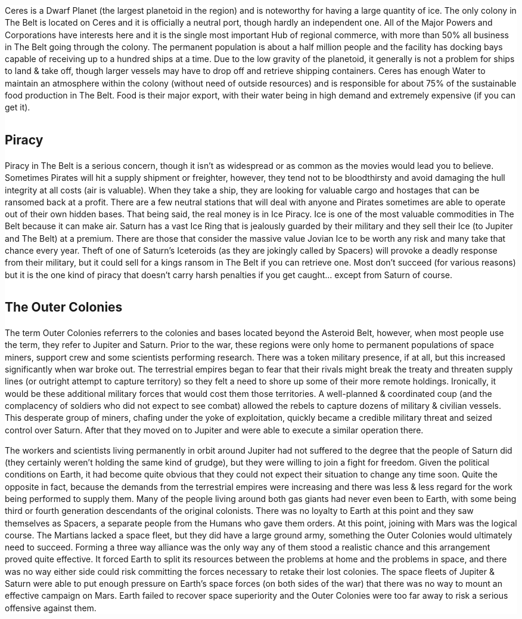 Ceres is a Dwarf Planet (the largest planetoid in the region) and is noteworthy for having a large quantity of ice. The only colony in The Belt is located on Ceres and it is officially a neutral port, though hardly an independent one. All of the Major Powers and Corporations have interests here and it is the single most important Hub of regional commerce, with more than 50% all business in The Belt going through the colony. The permanent population is about a half million people and the facility has docking bays capable of receiving up to a hundred ships at a time. Due to the low gravity of the planetoid, it generally is not a problem for ships to land & take off, though larger vessels may have to drop off and retrieve shipping containers. Ceres has enough Water to maintain an atmosphere within the colony (without need of outside resources) and is responsible for about 75% of the sustainable food production in The Belt. Food is their major export, with their water being in high demand and extremely expensive (if you can get it).


## Piracy

Piracy in The Belt is a serious concern, though it isn’t as widespread or as common as the movies would lead you to believe. Sometimes Pirates will hit a supply shipment or freighter, however, they tend not to be bloodthirsty and avoid damaging the hull integrity at all costs (air is valuable). When they take a ship, they are looking for valuable cargo and hostages that can be ransomed back at a profit. There are a few neutral stations that will deal with anyone and Pirates sometimes are able to operate out of their own hidden bases. That being said, the real money is in Ice Piracy. Ice is one of the most valuable commodities in The Belt because it can make air. Saturn has a vast Ice Ring that is jealously guarded by their military and they sell their Ice (to Jupiter and The Belt) at a premium. There are those that consider the massive value Jovian Ice to be worth any risk and many take that chance every year. Theft of one of Saturn’s Iceteroids (as they are jokingly called by Spacers) will provoke a deadly response from their military, but it could sell for a kings ransom in The Belt if you can retrieve one. Most don’t succeed (for various reasons) but it is the one kind of piracy that doesn’t carry harsh penalties if you get caught... except from Saturn of course.


## The Outer Colonies

The term Outer Colonies referrers to the colonies and bases located beyond the Asteroid Belt, however, when most people use the term, they refer to Jupiter and Saturn. Prior to the war, these regions were only home to permanent populations of space miners, support crew and some scientists performing research. There was a token military presence, if at all, but this increased significantly when war broke out. The terrestrial empires began to fear that their rivals might break the treaty and threaten supply lines (or outright attempt to capture territory) so they felt a need to shore up some of their more remote holdings. Ironically, it would be these additional military forces that would cost them those territories. A well-planned & coordinated coup (and the complacency of soldiers who did not expect to see combat) allowed the rebels to capture dozens of military & civilian vessels. This desperate group of miners, chafing under the yoke of exploitation, quickly became a credible military threat and seized control over Saturn. After that they moved on to Jupiter and were able to execute a similar operation there.

The workers and scientists living permanently in orbit around Jupiter had not suffered to the degree that the people of Saturn did (they certainly weren’t holding the same kind of grudge), but they were willing to join a fight for freedom. Given the political conditions on Earth, it had become quite obvious that they could not expect their situation to change any time soon. Quite the opposite in fact, because the demands from the terrestrial empires were increasing and there was less & less regard for the work being performed to supply them. Many of the people living around both gas giants had never even been to Earth, with some being third or fourth generation descendants of the original colonists. There was no loyalty to Earth at this point and they saw themselves as Spacers, a separate people from the Humans who gave them orders. At this point, joining with Mars was the logical course. The Martians lacked a space fleet, but they did have a large ground army, something the Outer Colonies would ultimately need to succeed. Forming a three way alliance was the only way any of them stood a realistic chance and this arrangement proved quite effective. It forced Earth to split its resources between the problems at home and the problems in space, and there was no way either side could risk committing the forces necessary to retake their lost colonies. The space fleets of Jupiter & Saturn were able to put enough pressure on Earth’s space forces (on both sides of the war) that there was no way to mount an effective campaign on Mars. Earth failed to recover space superiority and the Outer Colonies were too far away to risk a serious offensive against them.
